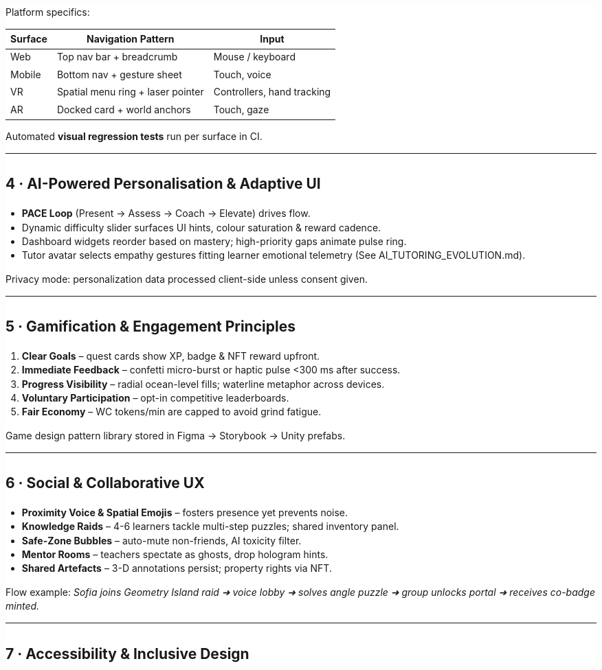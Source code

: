 Platform specifics:

| Surface | Navigation Pattern | Input |
|---------|-------------------|-------|
| Web | Top nav bar + breadcrumb | Mouse / keyboard |
| Mobile | Bottom nav + gesture sheet | Touch, voice |
| VR | Spatial menu ring + laser pointer | Controllers, hand tracking |
| AR | Docked card + world anchors | Touch, gaze |

Automated **visual regression tests** run per surface in CI.

---

## 4 · AI-Powered Personalisation & Adaptive UI  

* **PACE Loop** (Present → Assess → Coach → Elevate) drives flow.  
* Dynamic difficulty slider surfaces UI hints, colour saturation & reward cadence.  
* Dashboard widgets reorder based on mastery; high-priority gaps animate pulse ring.  
* Tutor avatar selects empathy gestures fitting learner emotional telemetry (See AI_TUTORING_EVOLUTION.md).

Privacy mode: personalization data processed client-side unless consent given.

---

## 5 · Gamification & Engagement Principles  

1. **Clear Goals** – quest cards show XP, badge & NFT reward upfront.  
2. **Immediate Feedback** – confetti micro-burst or haptic pulse <300 ms after success.  
3. **Progress Visibility** – radial ocean-level fills; waterline metaphor across devices.  
4. **Voluntary Participation** – opt-in competitive leaderboards.  
5. **Fair Economy** – WC tokens/min are capped to avoid grind fatigue.  

Game design pattern library stored in Figma → Storybook → Unity prefabs.

---

## 6 · Social & Collaborative UX  

* **Proximity Voice & Spatial Emojis** – fosters presence yet prevents noise.  
* **Knowledge Raids** – 4-6 learners tackle multi-step puzzles; shared inventory panel.  
* **Safe-Zone Bubbles** – auto-mute non-friends, AI toxicity filter.  
* **Mentor Rooms** – teachers spectate as ghosts, drop hologram hints.  
* **Shared Artefacts** – 3-D annotations persist; property rights via NFT.

Flow example: _Sofia joins Geometry Island raid ➜ voice lobby ➜ solves angle puzzle ➜ group unlocks portal ➜ receives co-badge minted._

---

## 7 · Accessibility & Inclusive Design  
